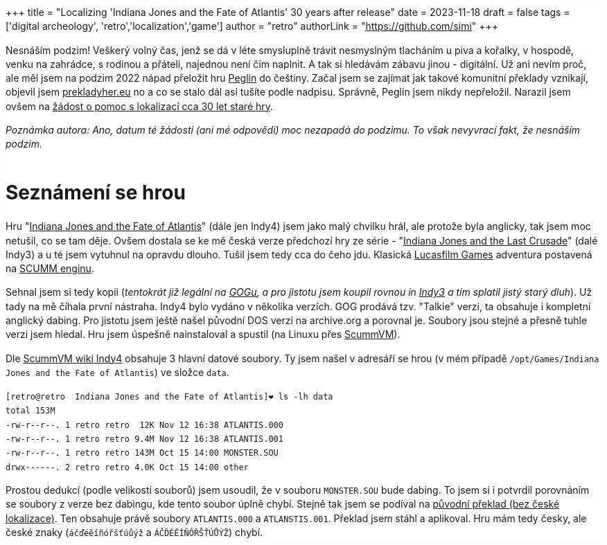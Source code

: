 +++
title = "Localizing 'Indiana Jones and the Fate of Atlantis' 30 years after release"
date = 2023-11-18
draft = false
tags = ['digital archeology', 'retro','localization','game']
author = "retro"
authorLink = "https://github.com/simi"
+++

Nesnáším podzim! Veškerý volný čas, jenž se dá v léte smysluplně trávit nesmyslným tlacháním u piva a kořalky, v hospodě, venku na zahrádce, s rodinou a přáteli, najednou není čím naplnit. A tak si hledávám zábavu jinou - digitální. Už ani nevím proč, ale měl jsem na podzim 2022 nápad přeložit hru [Peglin](https://gedig.itch.io/peglin) do češtiny. Začal jsem se zajímat jak takové komunitní překlady vznikají, objevil jsem [prekladyher.eu](https://prekladyher.eu) no a co se stalo dál asi tušíte podle nadpisu. Správně, Peglin jsem nikdy nepřeložil. Narazil jsem ovšem na [žádost o pomoc s lokalizací cca 30 let staré hry](https://prekladyher.eu/vlakno/indiana-jones-and-the-fate-of-atlantis.4333/#post-54513).

*Poznámka autora: Ano, datum té žádosti (ani mé odpovědi) moc nezapadá do podzimu. To však nevyvrací fakt, že nesnáším podzim.*

# Seznámení se hrou

Hru "[Indiana Jones and the Fate of Atlantis](https://en.wikipedia.org/wiki/Indiana_Jones_and_the_Fate_of_Atlantis)" (dále jen Indy4) jsem jako malý chvilku hrál, ale protože byla anglicky, tak jsem moc netušil, co se tam děje. Ovšem dostala se ke mě česká verze předchozí hry ze série - "[Indiana Jones and the Last Crusade](https://en.wikipedia.org/wiki/Indiana_Jones_and_the_Last_Crusade)" (dalé Indy3) a u té jsem vytuhnul na opravdu dlouho. Tušil jsem tedy cca do čeho jdu. Klasická [Lucasfilm Games](https://www.lucasfilm.com/what-we-do/games/) adventura postavená na [SCUMM enginu](https://en.wikipedia.org/wiki/SCUMM).

Sehnal jsem si tedy kopii (*tentokrát již legální na [GOGu](https://www.gog.com/game/indiana_jones_and_the_fate_of_atlantis), a pro jistotu jsem koupil rovnou in [Indy3](https://www.gog.com/en/game/indiana_jones_and_the_last_crusade) a tím splatil jistý starý dluh*). Už tady na mě číhala první nástraha. Indy4 bylo vydáno v několika verzích. GOG prodává tzv. "Talkie" verzi, ta obsahuje i kompletní anglický dabing. Pro jistotu jsem ještě našel původní DOS verzi na archive.org a porovnal je. Soubory jsou stejné a přesně tuhle verzi jsem hledal. Hru jsem úspešně nainstaloval a spustil (na Linuxu přes [ScummVM](https://www.scummvm.org/)).

Dle [ScummVM wiki Indy4](https://wiki.scummvm.org/index.php/Indiana_Jones_and_the_Fate_of_Atlantis) obsahuje 3 hlavní datové soubory. Ty jsem našel v adresáří se hrou (v mém případě `/opt/Games/Indiana Jones and the Fate of Atlantis`) ve složce `data`.

```
[retro@retro  Indiana Jones and the Fate of Atlantis]❤ ls -lh data
total 153M
-rw-r--r--. 1 retro retro  12K Nov 12 16:38 ATLANTIS.000
-rw-r--r--. 1 retro retro 9.4M Nov 12 16:38 ATLANTIS.001
-rw-r--r--. 1 retro retro 143M Oct 15 14:00 MONSTER.SOU
drwx------. 2 retro retro 4.0K Oct 15 14:00 other
```

Prostou dedukcí (podle velikosti souborů) jsem usoudil, že v souboru `MONSTER.SOU` bude dabing. To jsem si i potvrdil porovnáním se soubory z verze bez dabingu, kde tento soubor úplně chybí. Stejně tak jsem se podíval na [původní překlad (bez české lokalizace)](https://www.idnes.cz/hry/cestiny/hry/indiana-jones-4-and-the-fate-of-atlantis.A061005_59388_bw-cestiny-hry_bw). Ten obsahuje právě soubory `ATLANTIS.000` a `ATLANSTIS.001`. Překlad jsem stáhl a aplikoval. Hru mám tedy česky, ale české znaky (`áčďéěíňóřšťúůýž` a `ÁČĎÉĚÍŇÓŘŠŤÚŮÝŽ`) chybí.

